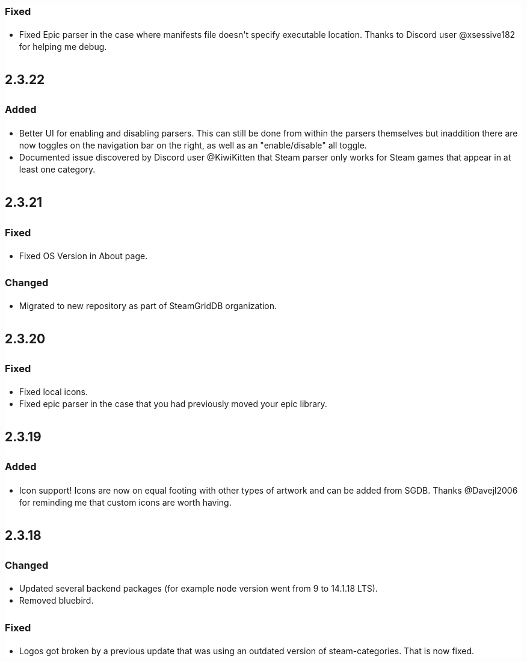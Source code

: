 ### Fixed

- Fixed Epic parser in the case where manifests file doesn't specify executable location. Thanks to Discord user @xsessive182 for helping me debug.

## 2.3.22

### Added

- Better UI for enabling and disabling parsers. This can still be done from within the parsers themselves but inaddition there are now toggles on the navigation bar on the right, as well as an "enable/disable" all toggle.
- Documented issue discovered by Discord user @KiwiKitten that Steam parser only works for Steam games that appear in at least one category.

## 2.3.21

### Fixed

- Fixed OS Version in About page.

### Changed

- Migrated to new repository as part of SteamGridDB organization.

## 2.3.20

### Fixed

- Fixed local icons.
- Fixed epic parser in the case that you had previously moved your epic library.

## 2.3.19

### Added

- Icon support! Icons are now on equal footing with other types of artwork and can be added from SGDB. Thanks @Davejl2006 for reminding me that custom icons are worth having.

## 2.3.18

### Changed

- Updated several backend packages (for example node version went from 9 to 14.1.18 LTS).
- Removed bluebird.

### Fixed

- Logos got broken by a previous update that was using an outdated version of steam-categories. That is now fixed.
